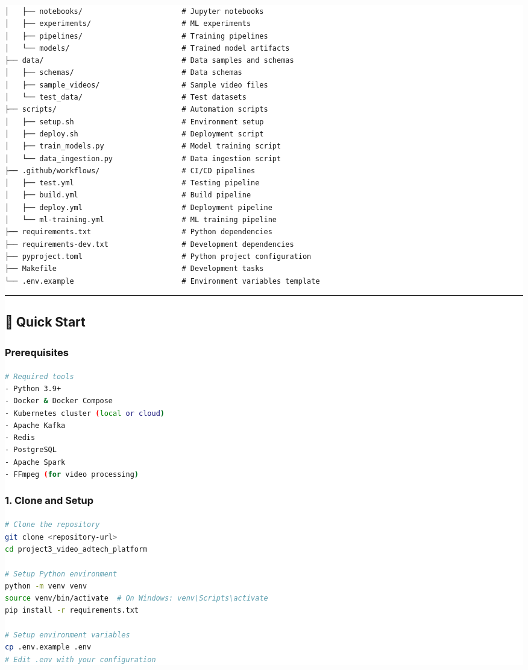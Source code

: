 ```
│   ├── notebooks/                       # Jupyter notebooks
│   ├── experiments/                     # ML experiments
│   ├── pipelines/                       # Training pipelines
│   └── models/                          # Trained model artifacts
├── data/                                # Data samples and schemas
│   ├── schemas/                         # Data schemas
│   ├── sample_videos/                   # Sample video files
│   └── test_data/                       # Test datasets
├── scripts/                             # Automation scripts
│   ├── setup.sh                         # Environment setup
│   ├── deploy.sh                        # Deployment script
│   ├── train_models.py                  # Model training script
│   └── data_ingestion.py                # Data ingestion script
├── .github/workflows/                   # CI/CD pipelines
│   ├── test.yml                         # Testing pipeline
│   ├── build.yml                        # Build pipeline
│   ├── deploy.yml                       # Deployment pipeline
│   └── ml-training.yml                  # ML training pipeline
├── requirements.txt                     # Python dependencies
├── requirements-dev.txt                 # Development dependencies
├── pyproject.toml                       # Python project configuration
├── Makefile                             # Development tasks
└── .env.example                         # Environment variables template
```

---

## 🚀 **Quick Start**

### **Prerequisites**
```bash
# Required tools
- Python 3.9+
- Docker & Docker Compose
- Kubernetes cluster (local or cloud)
- Apache Kafka
- Redis
- PostgreSQL
- Apache Spark
- FFmpeg (for video processing)
```

### **1. Clone and Setup**
```bash
# Clone the repository
git clone <repository-url>
cd project3_video_adtech_platform

# Setup Python environment
python -m venv venv
source venv/bin/activate  # On Windows: venv\Scripts\activate
pip install -r requirements.txt

# Setup environment variables
cp .env.example .env
# Edit .env with your configuration
```
